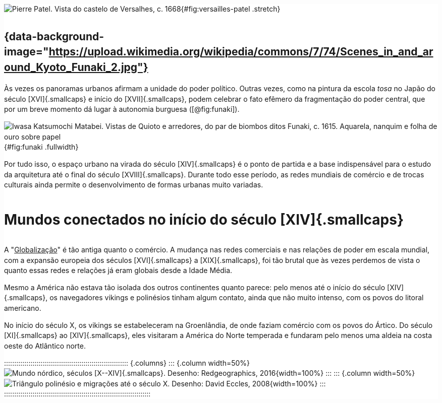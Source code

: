 ![Pierre Patel. Vista do castelo de Versalhes, c. 1668](https://upload.wikimedia.org/wikipedia/commons/thumb/4/44/Chateau_de_Versailles_1668_Pierre_PatelFXD.jpg/1280px-Chateau_de_Versailles_1668_Pierre_PatelFXD.jpg){#fig:versailles-patel .stretch}

## {data-background-image="https://upload.wikimedia.org/wikipedia/commons/7/74/Scenes_in_and_around_Kyoto_Funaki_2.jpg"}

Às vezes os panoramas urbanos afirmam a unidade do poder político.
Outras vezes, como na pintura da escola *tosa* no Japão do século [XVI]{.smallcaps} e
início do [XVII]{.smallcaps}, podem celebrar o fato efêmero da fragmentação do poder
central, que por um breve momento dá lugar à autonomia burguesa
([@fig:funaki]).

![Iwasa Katsumochi Matabei. Vistas de Quioto e arredores, do par de biombos ditos Funaki, c. 1615. Aquarela, nanquim e folha de ouro sobre papel](https://upload.wikimedia.org/wikipedia/commons/7/74/Scenes_in_and_around_Kyoto_Funaki_2.jpg){#fig:funaki .fullwidth}


Por tudo isso, o espaço urbano na virada do século [XIV]{.smallcaps} é o ponto de
partida e a base indispensável para o estudo da arquitetura até o final
do século [XVIII]{.smallcaps}. Durante todo esse período, as redes mundiais de
comércio e de trocas culturais ainda permite o desenvolvimento de formas
urbanas muito variadas.



# Mundos conectados no início do século [XIV]{.smallcaps} #

##

A "[Globalização][]"
é tão antiga quanto o comércio. A mudança nas redes comerciais e nas
relações de poder em escala mundial, com a expansão europeia dos séculos
[XVI]{.smallcaps} a [XIX]{.smallcaps}, foi tão brutal que às vezes perdemos de vista o quanto essas
redes e relações já eram globais desde a Idade Média.

Mesmo a América não estava tão isolada dos outros continentes quanto
parece: pelo menos até o início do século [XIV]{.smallcaps}, os navegadores vikings e
polinésios tinham algum contato, ainda que não muito intenso, com os
povos do litoral americano.

No início do século X, os vikings se estabeleceram na Groenlândia, de
onde faziam comércio com os povos do Ártico. Do século [XI]{.smallcaps} ao [XIV]{.smallcaps}, eles
visitaram a América do Norte temperada e fundaram pelo menos uma aldeia
na costa oeste do Atlântico norte.

[Globalização]: https://pt.wikipedia.org/wiki/Globaliza%C3%A7%C3%A3o

::::::::::::::::::::::::::::::::::::::::::::::::::::::::::::: {.columns}
::: {.column width=50%}
![Mundo nórdico, séculos [X--XIV]{.smallcaps}. Desenho: [Redgeographics, 2016
](https://commons.wikimedia.org/wiki/File:NorseExplorations-v2.png)
](https://upload.wikimedia.org/wikipedia/commons/4/41/NorseExplorations-v2-transparent-bg.png){width=100%} 
:::
::: {.column width=50%}
![Triângulo polinésio e migrações até o século X. Desenho: [David
Eccles, 2008
](https://commons.wikimedia.org/wiki/File:Polynesian_Migration.svg)
](https://upload.wikimedia.org/wikipedia/commons/thumb/4/4b/Polynesian_Migration.svg/1024px-Polynesian_Migration.svg.png){width=100%} 
:::
::::::::::::::::::::::::::::::::::::::::::::::::::::::::::::::::::::::::
